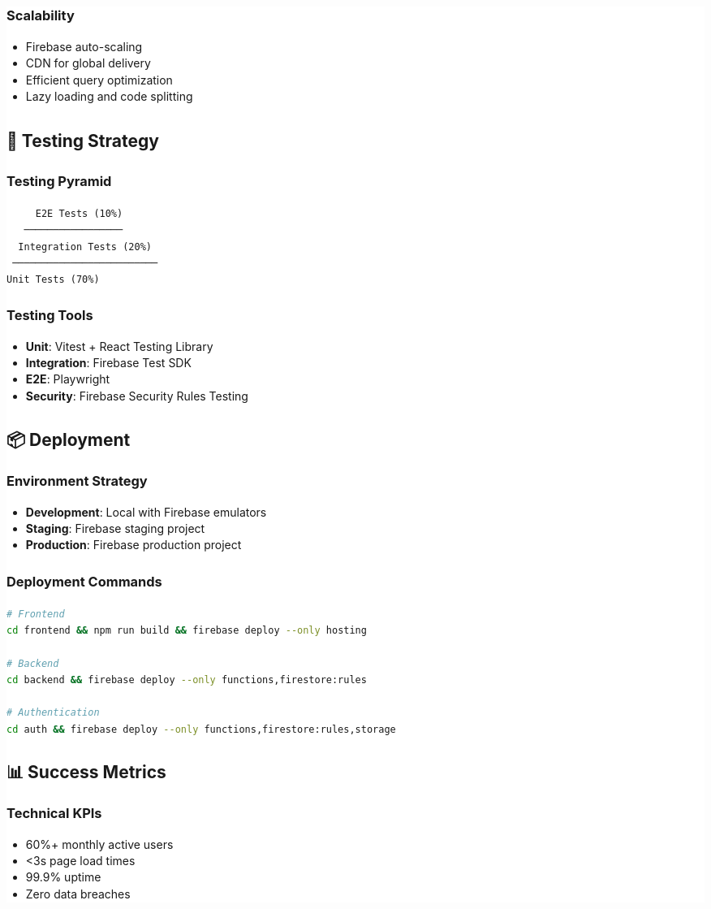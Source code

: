 ### **Scalability**
- Firebase auto-scaling
- CDN for global delivery
- Efficient query optimization
- Lazy loading and code splitting

## **🧪 Testing Strategy**

### **Testing Pyramid**
```
     E2E Tests (10%)
   ─────────────────
  Integration Tests (20%)
 ─────────────────────────
Unit Tests (70%)
```

### **Testing Tools**
- **Unit**: Vitest + React Testing Library
- **Integration**: Firebase Test SDK
- **E2E**: Playwright
- **Security**: Firebase Security Rules Testing

## **📦 Deployment**

### **Environment Strategy**
- **Development**: Local with Firebase emulators
- **Staging**: Firebase staging project
- **Production**: Firebase production project

### **Deployment Commands**
```bash
# Frontend
cd frontend && npm run build && firebase deploy --only hosting

# Backend  
cd backend && firebase deploy --only functions,firestore:rules

# Authentication
cd auth && firebase deploy --only functions,firestore:rules,storage
```

## **📊 Success Metrics**

### **Technical KPIs**
- 60%+ monthly active users
- <3s page load times
- 99.9% uptime
- Zero data breaches

